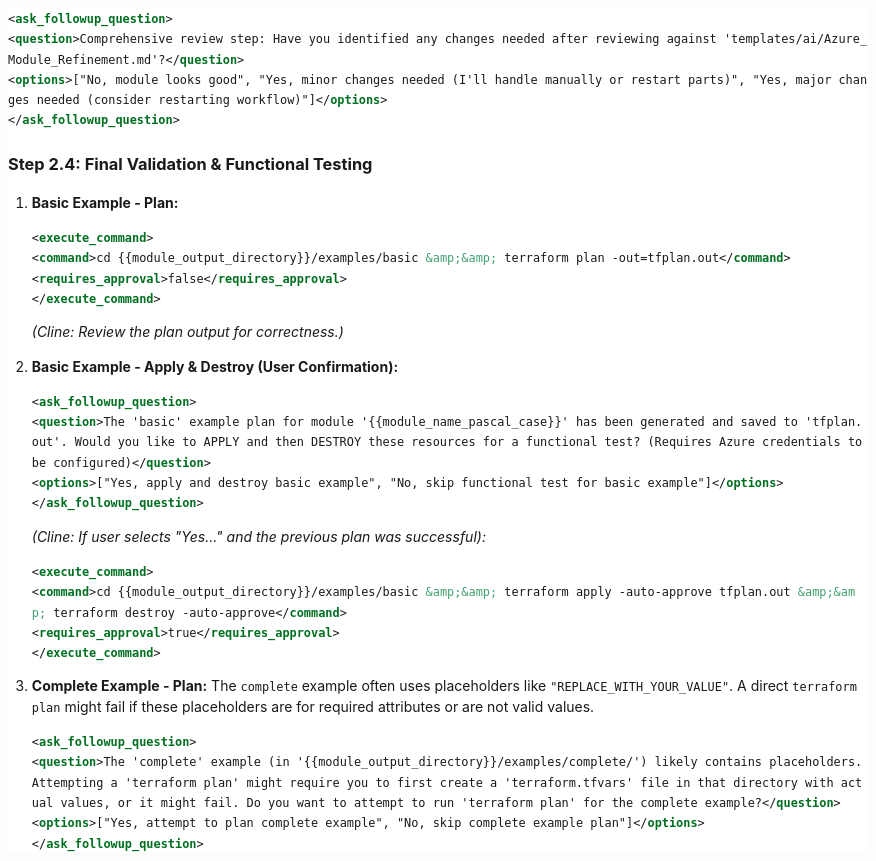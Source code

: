 ```xml
<ask_followup_question>
<question>Comprehensive review step: Have you identified any changes needed after reviewing against 'templates/ai/Azure_Module_Refinement.md'?</question>
<options>["No, module looks good", "Yes, minor changes needed (I'll handle manually or restart parts)", "Yes, major changes needed (consider restarting workflow)"]</options>
</ask_followup_question>
```

### Step 2.4: Final Validation & Functional Testing

1. __Basic Example - Plan:__

   ```xml
   <execute_command>
   <command>cd {{module_output_directory}}/examples/basic &amp;&amp; terraform plan -out=tfplan.out</command>
   <requires_approval>false</requires_approval>
   </execute_command>
   ```

   *(Cline: Review the plan output for correctness.)*

2. __Basic Example - Apply & Destroy (User Confirmation):__

   ```xml
   <ask_followup_question>
   <question>The 'basic' example plan for module '{{module_name_pascal_case}}' has been generated and saved to 'tfplan.out'. Would you like to APPLY and then DESTROY these resources for a functional test? (Requires Azure credentials to be configured)</question>
   <options>["Yes, apply and destroy basic example", "No, skip functional test for basic example"]</options>
   </ask_followup_question>
   ```

   *(Cline: If user selects "Yes..." and the previous plan was successful):*

   ```xml
   <execute_command>
   <command>cd {{module_output_directory}}/examples/basic &amp;&amp; terraform apply -auto-approve tfplan.out &amp;&amp; terraform destroy -auto-approve</command>
   <requires_approval>true</requires_approval>
   </execute_command>
   ```

3. __Complete Example - Plan:__ The `complete` example often uses placeholders like `"REPLACE_WITH_YOUR_VALUE"`. A direct `terraform plan` might fail if these placeholders are for required attributes or are not valid values.

   ```xml
   <ask_followup_question>
   <question>The 'complete' example (in '{{module_output_directory}}/examples/complete/') likely contains placeholders. Attempting a 'terraform plan' might require you to first create a 'terraform.tfvars' file in that directory with actual values, or it might fail. Do you want to attempt to run 'terraform plan' for the complete example?</question>
   <options>["Yes, attempt to plan complete example", "No, skip complete example plan"]</options>
   </ask_followup_question>
   ```
